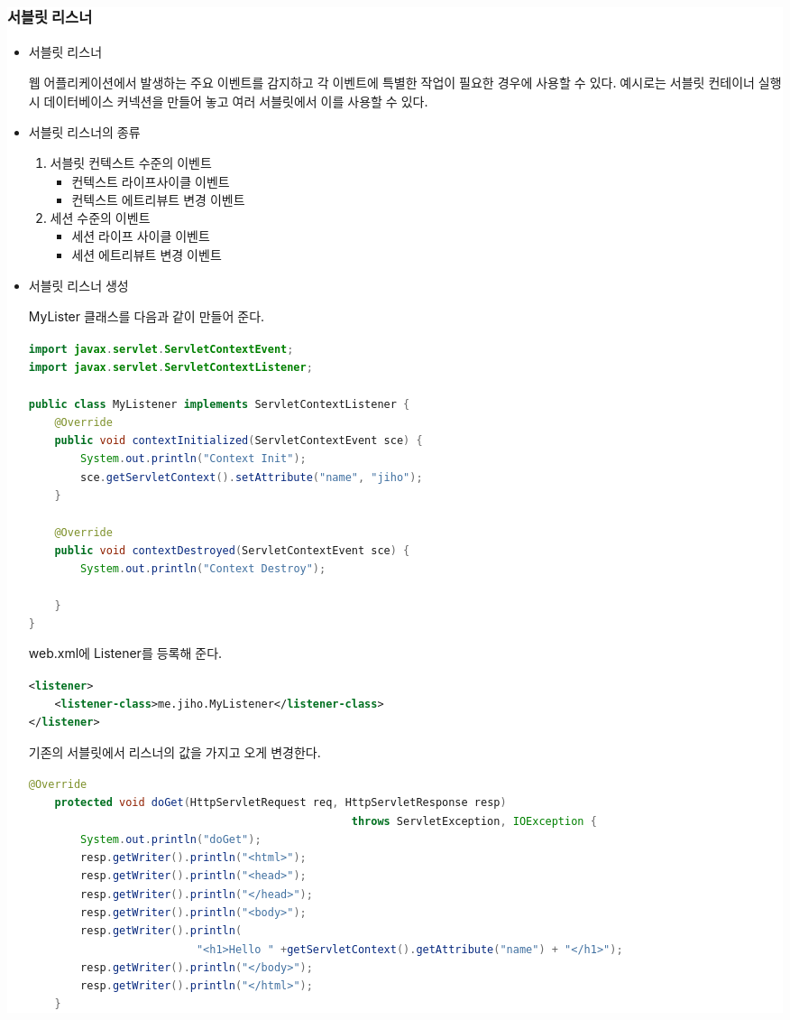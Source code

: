 ### 서블릿 리스너

- 서블릿 리스너

  웹 어플리케이션에서 발생하는 주요 이벤트를 감지하고 각 이벤트에 특별한 작업이 필요한 경우에 사용할 수 있다. 예시로는 서블릿 컨테이너 실행시 데이터베이스 커넥션을 만들어 놓고 여러 서블릿에서 이를 사용할 수 있다.

- 서블릿 리스너의 종류

  1. 서블릿 컨텍스트 수준의 이벤트
     - 컨텍스트 라이프사이클 이벤트
     - 컨텍스트 에트리뷰트 변경 이벤트
  2. 세션 수준의 이벤트
     - 세션 라이프 사이클 이벤트
     - 세션 에트리뷰트 변경 이벤트

- 서블릿 리스너 생성

  MyLister 클래스를 다음과 같이 만들어 준다.

  ```java
  import javax.servlet.ServletContextEvent;
  import javax.servlet.ServletContextListener;
  
  public class MyListener implements ServletContextListener {
      @Override
      public void contextInitialized(ServletContextEvent sce) {
          System.out.println("Context Init");
          sce.getServletContext().setAttribute("name", "jiho");
      }
  
      @Override
      public void contextDestroyed(ServletContextEvent sce) {
          System.out.println("Context Destroy");
  
      }
  }
  ```

  web.xml에 Listener를 등록해 준다.

  ```xml
  <listener>
      <listener-class>me.jiho.MyListener</listener-class>
  </listener>
  ```

  기존의 서블릿에서 리스너의 값을 가지고 오게 변경한다.

  ```java
  @Override
      protected void doGet(HttpServletRequest req, HttpServletResponse resp) 
  													throws ServletException, IOException {
          System.out.println("doGet");
          resp.getWriter().println("<html>");
          resp.getWriter().println("<head>");
          resp.getWriter().println("</head>");
          resp.getWriter().println("<body>");
          resp.getWriter().println(
  							"<h1>Hello " +getServletContext().getAttribute("name") + "</h1>");
          resp.getWriter().println("</body>");
          resp.getWriter().println("</html>");
      }
  ```
